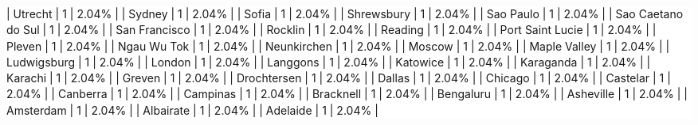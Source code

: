 | Utrecht            | 1         | 2.04%   |
| Sydney             | 1         | 2.04%   |
| Sofia              | 1         | 2.04%   |
| Shrewsbury         | 1         | 2.04%   |
| Sao Paulo          | 1         | 2.04%   |
| Sao Caetano do Sul | 1         | 2.04%   |
| San Francisco      | 1         | 2.04%   |
| Rocklin            | 1         | 2.04%   |
| Reading            | 1         | 2.04%   |
| Port Saint Lucie   | 1         | 2.04%   |
| Pleven             | 1         | 2.04%   |
| Ngau Wu Tok        | 1         | 2.04%   |
| Neunkirchen        | 1         | 2.04%   |
| Moscow             | 1         | 2.04%   |
| Maple Valley       | 1         | 2.04%   |
| Ludwigsburg        | 1         | 2.04%   |
| London             | 1         | 2.04%   |
| Langgons           | 1         | 2.04%   |
| Katowice           | 1         | 2.04%   |
| Karaganda          | 1         | 2.04%   |
| Karachi            | 1         | 2.04%   |
| Greven             | 1         | 2.04%   |
| Drochtersen        | 1         | 2.04%   |
| Dallas             | 1         | 2.04%   |
| Chicago            | 1         | 2.04%   |
| Castelar           | 1         | 2.04%   |
| Canberra           | 1         | 2.04%   |
| Campinas           | 1         | 2.04%   |
| Bracknell          | 1         | 2.04%   |
| Bengaluru          | 1         | 2.04%   |
| Asheville          | 1         | 2.04%   |
| Amsterdam          | 1         | 2.04%   |
| Albairate          | 1         | 2.04%   |
| Adelaide           | 1         | 2.04%   |
